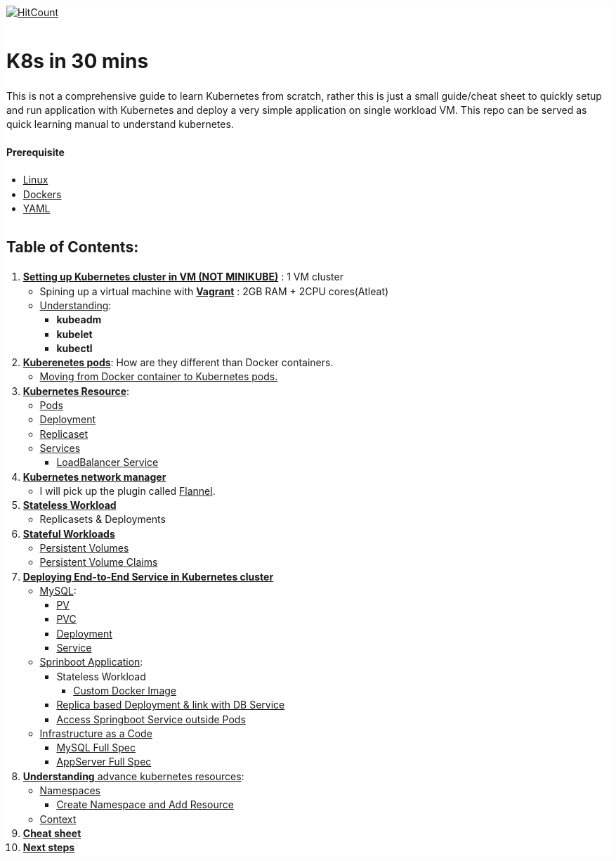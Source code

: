 [![HitCount](http://hits.dwyl.com/r0hi7/k8s-In-30Mins.svg)](http://hits.dwyl.com/r0hi7/k8s-In-30Mins)


# K8s in 30 mins
This is not a comprehensive guide to learn Kubernetes from scratch, rather this is just a small guide/cheat sheet to quickly setup and run application with Kubernetes and deploy a very simple application on single workload VM. This repo can be served as quick learning manual to understand kubernetes.

#### Prerequisite
- [Linux](https://files.fosswire.com/2007/08/fwunixref.pdf)
- [Dockers](https://docs.docker.com/develop/)
- [YAML](https://docs.ansible.com/ansible/latest/reference_appendices/YAMLSyntax.html)

## Table of Contents:
1. [**Setting up Kubernetes cluster in VM (NOT MINIKUBE)**](#Setting-up-Kubernetes-cluster-in-VM) : 1 VM cluster
    - Spining up a virtual machine with [**Vagrant**](https://www.vagrantup.com/docs/installation) : 2GB RAM + 2CPU cores(Atleat)
    - [Understanding](#What-are-kube):
        - **kubeadm**
        - **kubelet**
        - **kubectl**
1. [**Kuberenetes pods**](#Kubernetes-pods): How are they different than Docker containers.
    - [Moving from Docker container to Kubernetes pods.](#how-to-create-a-pod)
1. [**Kubernetes Resource**](#kubernetes-resources):
    - [Pods](#pods)
    - [Deployment](#deployments)
    - [Replicaset](#replicasets)
    - [Services](#services)
        - [LoadBalancer Service](#loadbalancer-service)
1. [**Kubernetes network manager**](#kubernetes-network-manager)
    - I will pick up the plugin called [Flannel](https://github.com/coreos/flannel#flannel).
1. [**Stateless Workload**](#stateless-workloads)
    - Replicasets & Deployments
1. [**Stateful Workloads**](#stateful-workloads)
    - [Persistent Volumes](#persistent-volumes)
    - [Persistent Volume Claims](#persistent-volume-claims)
1. [**Deploying End-to-End Service in Kubernetes cluster**](#sample-application-example)
    - [MySQL](#mysql-resource):
        - [PV](#step-1-create-pv-for-mysql-db)
        - [PVC](#step-2-create-pvc-for-pv)
        - [Deployment](#step-3-create-mysql-deployment-spec)
        - [Service](#step-4-expose-mysql-server-via-service)
    - [Sprinboot Application](#springboot-application):
        - Stateless Workload
            - [Custom Docker Image](files/Dockerfile)
        - [Replica based Deployment & link with DB Service](#step-1-build-and-deploy-appserver)
        - [Access Springboot Service outside Pods](#step-2-expose-appserver-service-via-service-type-lb-to-host)
    - [Infrastructure as a Code](#Infrastructure-as-a-code) 
        - [MySQL Full Spec](#mysql-full-spec)
        - [AppServer Full Spec](#appserver-full-spec)
1. [**Understanding** advance kubernetes resources](#advance-kubernetes-resources):
    - [Namespaces](#namespaces)
        - [Create Namespace and Add Resource](#creating-namespace-&-adding-resource) 
    - [Context](#context)
1. [**Cheat sheet**](#cheat-sheet)
1. [**Next steps**](#next-steps)
